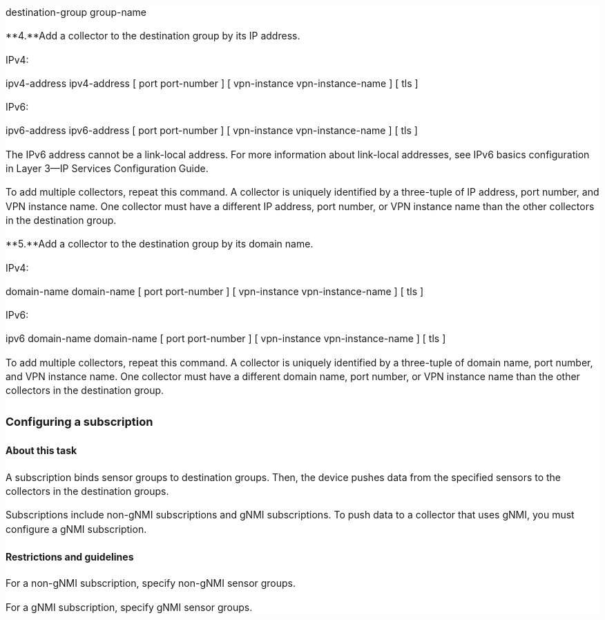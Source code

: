destination-group group-name

**4\.**Add a collector to the destination group by
its IP address.

IPv4:

ipv4-address ipv4-address \[ port port-number ] \[ vpn-instance vpn-instance-name ] \[ tls ]

IPv6:

ipv6-address ipv6-address \[ port port-number ] \[ vpn-instance vpn-instance-name ] \[ tls ]

The IPv6 address cannot be a link-local
address. For more information about link-local addresses, see IPv6 basics
configuration in Layer 3—IP Services Configuration Guide.

To add multiple collectors, repeat this
command. A collector is uniquely identified by a three-tuple of IP address,
port number, and VPN instance name. One collector must have a different IP
address, port number, or VPN instance name than the other collectors in the
destination group.

**5\.**Add a collector to the destination group by
its domain name.

IPv4:

domain-name domain-name \[ port port-number ] \[ vpn-instance vpn-instance-name ] \[ tls ]

IPv6:

ipv6 domain-name domain-name \[ port port-number ] \[ vpn-instance vpn-instance-name ] \[ tls ]

To add multiple collectors, repeat this
command. A collector is uniquely identified by a three-tuple of domain name,
port number, and VPN instance name. One collector must have a different domain
name, port number, or VPN instance name than the other collectors in the
destination group.

### Configuring a subscription

#### About this task

A subscription binds sensor groups to
destination groups. Then, the device pushes data from the specified sensors to
the collectors in the destination groups.

Subscriptions include non-gNMI subscriptions
and gNMI subscriptions. To push data to a collector that uses gNMI, you must
configure a gNMI subscription.

#### Restrictions and guidelines

For a non-gNMI subscription, specify non-gNMI
sensor groups. 

For a gNMI subscription, specify gNMI
sensor groups.
